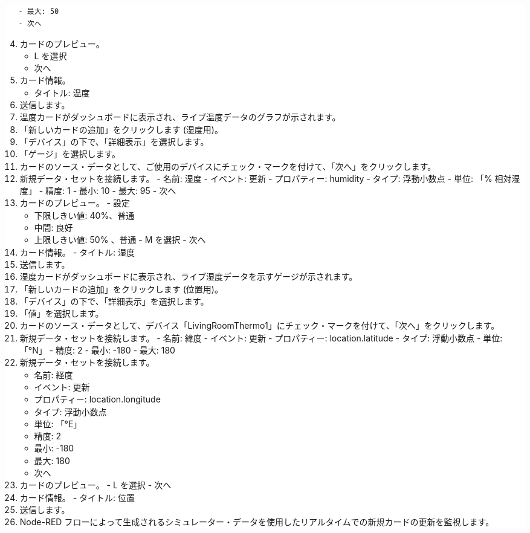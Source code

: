        - 最大: 50
       - 次へ
  4. カードのプレビュー。
       - L を選択
       - 次へ
  5. カード情報。
       - タイトル: 温度
  6.	送信します。
  7.	温度カードがダッシュボードに表示され、ライブ温度データのグラフが示されます。
7.	「新しいカードの追加」をクリックします (湿度用)。
  1.	「デバイス」の下で、「詳細表示」を選択します。
  2.	「ゲージ」を選択します。
  3.	カードのソース・データとして、ご使用のデバイスにチェック・マークを付けて、「次へ」をクリックします。
  4.	新規データ・セットを接続します。
       -	名前: 湿度
       -	イベント: 更新
       -	プロパティー: humidity
       -	タイプ: 浮動小数点
       -	単位: 「% 相対湿度」
       -	精度: 1
       -	最小: 10
       -	最大: 95
       -	次へ
  5.	カードのプレビュー。
       -	設定
          -	下限しきい値: 40%、普通
          -	中間: 良好
          -	上限しきい値: 50% 、普通
       -	M を選択
       -	次へ
  6.	カード情報。
       -	タイトル: 湿度
  7.	送信します。
  8.	湿度カードがダッシュボードに表示され、ライブ湿度データを示すゲージが示されます。
8.	「新しいカードの追加」をクリックします (位置用)。
  1.	「デバイス」の下で、「詳細表示」を選択します。
  2.	「値」を選択します。
  3.	カードのソース・データとして、デバイス「LivingRoomThermo1」にチェック・マークを付けて、「次へ」をクリックします。
  4.	新規データ・セットを接続します。
       -	名前: 緯度
       -	イベント: 更新
       -	プロパティー: location.latitude
       -	タイプ: 浮動小数点
       -	単位: 「°N」
       -	精度: 2
       -	最小: -180
       -	最大: 180
  5. 新規データ・セットを接続します。
       -	名前: 経度
       -	イベント: 更新
       -	プロパティー: location.longitude
       -	タイプ: 浮動小数点
       -	単位: 「°E」
       -	精度: 2
       -	最小: -180
       -	最大: 180
       -  次へ
  6.	カードのプレビュー。
       -	L を選択
       -	次へ
  7.	カード情報。
       -	タイトル: 位置
  8.	送信します。
9.	Node-RED フローによって生成されるシミュレーター・データを使用したリアルタイムでの新規カードの更新を監視します。